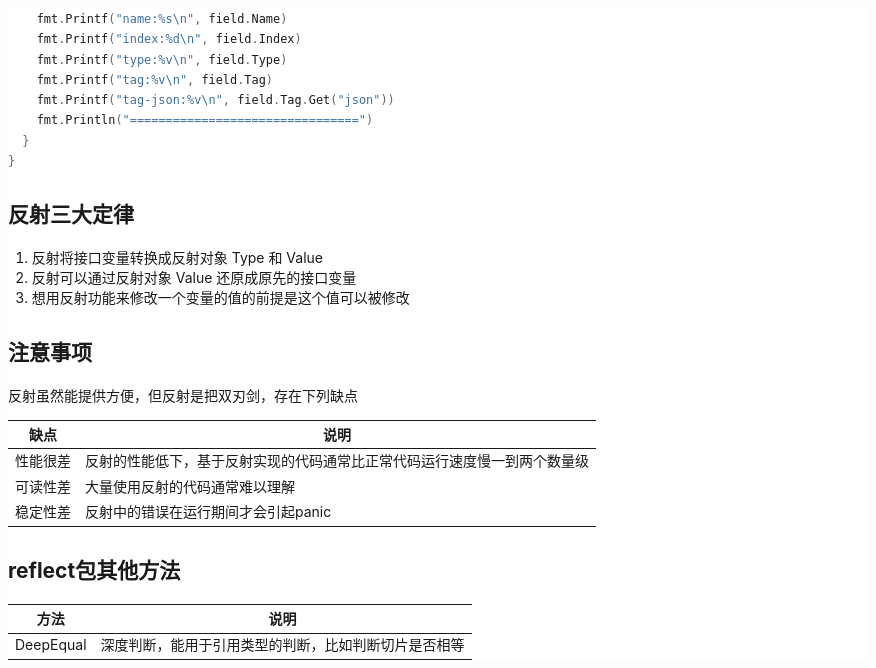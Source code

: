 ```go
    fmt.Printf("name:%s\n", field.Name)
    fmt.Printf("index:%d\n", field.Index)
    fmt.Printf("type:%v\n", field.Type)
    fmt.Printf("tag:%v\n", field.Tag)
    fmt.Printf("tag-json:%v\n", field.Tag.Get("json"))
    fmt.Println("================================")
  }
}
```



## 反射三大定律

1. 反射将接口变量转换成反射对象 Type 和 Value
2. 反射可以通过反射对象 Value 还原成原先的接口变量
3. 想用反射功能来修改一个变量的值的前提是这个值可以被修改



## 注意事项

反射虽然能提供方便，但反射是把双刃剑，存在下列缺点

| 缺点     | 说明                                                         |
| -------- | ------------------------------------------------------------ |
| 性能很差 | 反射的性能低下，基于反射实现的代码通常比正常代码运行速度慢一到两个数量级 |
| 可读性差 | 大量使用反射的代码通常难以理解                               |
| 稳定性差 | 反射中的错误在运行期间才会引起panic                          |



## reflect包其他方法

| 方法      | 说明                                                 |
| --------- | ---------------------------------------------------- |
| DeepEqual | 深度判断，能用于引用类型的判断，比如判断切片是否相等 |